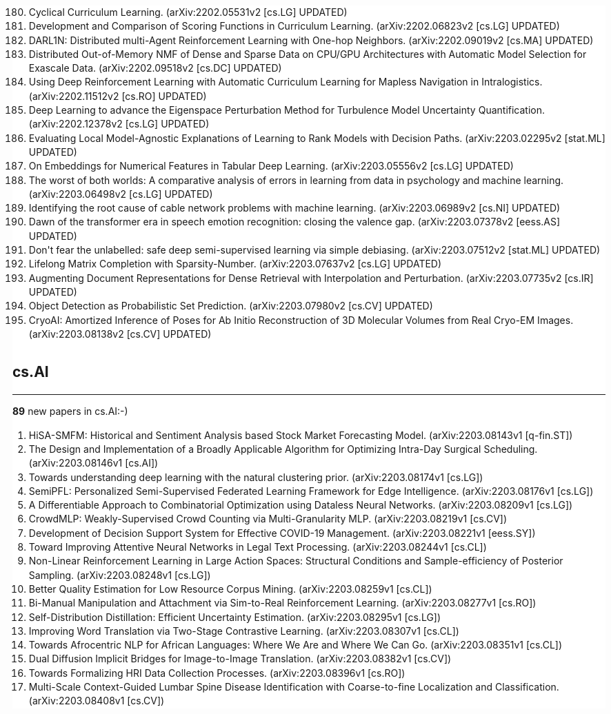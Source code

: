 180. Cyclical Curriculum Learning. (arXiv:2202.05531v2 [cs.LG] UPDATED)
181. Development and Comparison of Scoring Functions in Curriculum Learning. (arXiv:2202.06823v2 [cs.LG] UPDATED)
182. DARL1N: Distributed multi-Agent Reinforcement Learning with One-hop Neighbors. (arXiv:2202.09019v2 [cs.MA] UPDATED)
183. Distributed Out-of-Memory NMF of Dense and Sparse Data on CPU/GPU Architectures with Automatic Model Selection for Exascale Data. (arXiv:2202.09518v2 [cs.DC] UPDATED)
184. Using Deep Reinforcement Learning with Automatic Curriculum Learning for Mapless Navigation in Intralogistics. (arXiv:2202.11512v2 [cs.RO] UPDATED)
185. Deep Learning to advance the Eigenspace Perturbation Method for Turbulence Model Uncertainty Quantification. (arXiv:2202.12378v2 [cs.LG] UPDATED)
186. Evaluating Local Model-Agnostic Explanations of Learning to Rank Models with Decision Paths. (arXiv:2203.02295v2 [stat.ML] UPDATED)
187. On Embeddings for Numerical Features in Tabular Deep Learning. (arXiv:2203.05556v2 [cs.LG] UPDATED)
188. The worst of both worlds: A comparative analysis of errors in learning from data in psychology and machine learning. (arXiv:2203.06498v2 [cs.LG] UPDATED)
189. Identifying the root cause of cable network problems with machine learning. (arXiv:2203.06989v2 [cs.NI] UPDATED)
190. Dawn of the transformer era in speech emotion recognition: closing the valence gap. (arXiv:2203.07378v2 [eess.AS] UPDATED)
191. Don't fear the unlabelled: safe deep semi-supervised learning via simple debiasing. (arXiv:2203.07512v2 [stat.ML] UPDATED)
192. Lifelong Matrix Completion with Sparsity-Number. (arXiv:2203.07637v2 [cs.LG] UPDATED)
193. Augmenting Document Representations for Dense Retrieval with Interpolation and Perturbation. (arXiv:2203.07735v2 [cs.IR] UPDATED)
194. Object Detection as Probabilistic Set Prediction. (arXiv:2203.07980v2 [cs.CV] UPDATED)
195. CryoAI: Amortized Inference of Poses for Ab Initio Reconstruction of 3D Molecular Volumes from Real Cryo-EM Images. (arXiv:2203.08138v2 [cs.CV] UPDATED)
## cs.AI
---
**89** new papers in cs.AI:-) 
1. HiSA-SMFM: Historical and Sentiment Analysis based Stock Market Forecasting Model. (arXiv:2203.08143v1 [q-fin.ST])
2. The Design and Implementation of a Broadly Applicable Algorithm for Optimizing Intra-Day Surgical Scheduling. (arXiv:2203.08146v1 [cs.AI])
3. Towards understanding deep learning with the natural clustering prior. (arXiv:2203.08174v1 [cs.LG])
4. SemiPFL: Personalized Semi-Supervised Federated Learning Framework for Edge Intelligence. (arXiv:2203.08176v1 [cs.LG])
5. A Differentiable Approach to Combinatorial Optimization using Dataless Neural Networks. (arXiv:2203.08209v1 [cs.LG])
6. CrowdMLP: Weakly-Supervised Crowd Counting via Multi-Granularity MLP. (arXiv:2203.08219v1 [cs.CV])
7. Development of Decision Support System for Effective COVID-19 Management. (arXiv:2203.08221v1 [eess.SY])
8. Toward Improving Attentive Neural Networks in Legal Text Processing. (arXiv:2203.08244v1 [cs.CL])
9. Non-Linear Reinforcement Learning in Large Action Spaces: Structural Conditions and Sample-efficiency of Posterior Sampling. (arXiv:2203.08248v1 [cs.LG])
10. Better Quality Estimation for Low Resource Corpus Mining. (arXiv:2203.08259v1 [cs.CL])
11. Bi-Manual Manipulation and Attachment via Sim-to-Real Reinforcement Learning. (arXiv:2203.08277v1 [cs.RO])
12. Self-Distribution Distillation: Efficient Uncertainty Estimation. (arXiv:2203.08295v1 [cs.LG])
13. Improving Word Translation via Two-Stage Contrastive Learning. (arXiv:2203.08307v1 [cs.CL])
14. Towards Afrocentric NLP for African Languages: Where We Are and Where We Can Go. (arXiv:2203.08351v1 [cs.CL])
15. Dual Diffusion Implicit Bridges for Image-to-Image Translation. (arXiv:2203.08382v1 [cs.CV])
16. Towards Formalizing HRI Data Collection Processes. (arXiv:2203.08396v1 [cs.RO])
17. Multi-Scale Context-Guided Lumbar Spine Disease Identification with Coarse-to-fine Localization and Classification. (arXiv:2203.08408v1 [cs.CV])